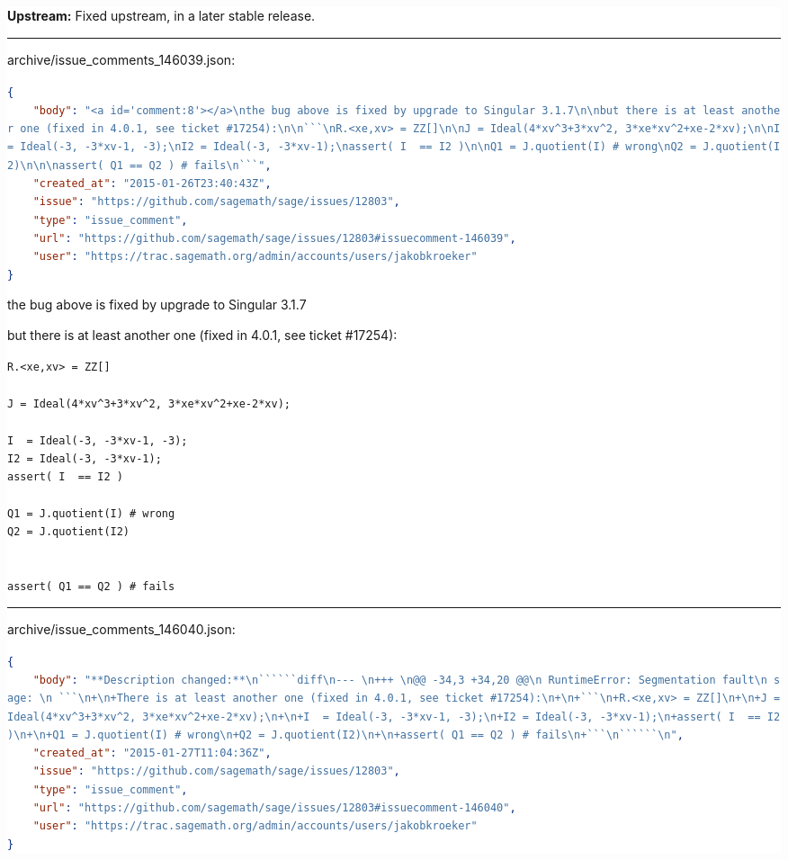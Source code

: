 **Upstream:** Fixed upstream, in a later stable release.



---

archive/issue_comments_146039.json:
```json
{
    "body": "<a id='comment:8'></a>\nthe bug above is fixed by upgrade to Singular 3.1.7\n\nbut there is at least another one (fixed in 4.0.1, see ticket #17254):\n\n```\nR.<xe,xv> = ZZ[]\n\nJ = Ideal(4*xv^3+3*xv^2, 3*xe*xv^2+xe-2*xv);\n\nI  = Ideal(-3, -3*xv-1, -3);\nI2 = Ideal(-3, -3*xv-1);\nassert( I  == I2 )\n\nQ1 = J.quotient(I) # wrong\nQ2 = J.quotient(I2)\n\n\nassert( Q1 == Q2 ) # fails\n```",
    "created_at": "2015-01-26T23:40:43Z",
    "issue": "https://github.com/sagemath/sage/issues/12803",
    "type": "issue_comment",
    "url": "https://github.com/sagemath/sage/issues/12803#issuecomment-146039",
    "user": "https://trac.sagemath.org/admin/accounts/users/jakobkroeker"
}
```

<a id='comment:8'></a>
the bug above is fixed by upgrade to Singular 3.1.7

but there is at least another one (fixed in 4.0.1, see ticket #17254):

```
R.<xe,xv> = ZZ[]

J = Ideal(4*xv^3+3*xv^2, 3*xe*xv^2+xe-2*xv);

I  = Ideal(-3, -3*xv-1, -3);
I2 = Ideal(-3, -3*xv-1);
assert( I  == I2 )

Q1 = J.quotient(I) # wrong
Q2 = J.quotient(I2)


assert( Q1 == Q2 ) # fails
```



---

archive/issue_comments_146040.json:
```json
{
    "body": "**Description changed:**\n``````diff\n--- \n+++ \n@@ -34,3 +34,20 @@\n RuntimeError: Segmentation fault\n sage: \n ```\n+\n+There is at least another one (fixed in 4.0.1, see ticket #17254):\n+\n+```\n+R.<xe,xv> = ZZ[]\n+\n+J = Ideal(4*xv^3+3*xv^2, 3*xe*xv^2+xe-2*xv);\n+\n+I  = Ideal(-3, -3*xv-1, -3);\n+I2 = Ideal(-3, -3*xv-1);\n+assert( I  == I2 )\n+\n+Q1 = J.quotient(I) # wrong\n+Q2 = J.quotient(I2)\n+\n+assert( Q1 == Q2 ) # fails\n+```\n``````\n",
    "created_at": "2015-01-27T11:04:36Z",
    "issue": "https://github.com/sagemath/sage/issues/12803",
    "type": "issue_comment",
    "url": "https://github.com/sagemath/sage/issues/12803#issuecomment-146040",
    "user": "https://trac.sagemath.org/admin/accounts/users/jakobkroeker"
}
```
